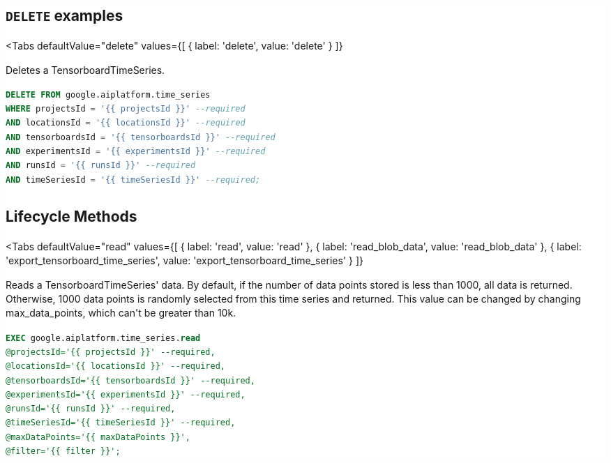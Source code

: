 
## `DELETE` examples

<Tabs
    defaultValue="delete"
    values={[
        { label: 'delete', value: 'delete' }
    ]}
>
<TabItem value="delete">

Deletes a TensorboardTimeSeries.

```sql
DELETE FROM google.aiplatform.time_series
WHERE projectsId = '{{ projectsId }}' --required
AND locationsId = '{{ locationsId }}' --required
AND tensorboardsId = '{{ tensorboardsId }}' --required
AND experimentsId = '{{ experimentsId }}' --required
AND runsId = '{{ runsId }}' --required
AND timeSeriesId = '{{ timeSeriesId }}' --required;
```
</TabItem>
</Tabs>


## Lifecycle Methods

<Tabs
    defaultValue="read"
    values={[
        { label: 'read', value: 'read' },
        { label: 'read_blob_data', value: 'read_blob_data' },
        { label: 'export_tensorboard_time_series', value: 'export_tensorboard_time_series' }
    ]}
>
<TabItem value="read">

Reads a TensorboardTimeSeries' data. By default, if the number of data points stored is less than 1000, all data is returned. Otherwise, 1000 data points is randomly selected from this time series and returned. This value can be changed by changing max_data_points, which can't be greater than 10k.

```sql
EXEC google.aiplatform.time_series.read 
@projectsId='{{ projectsId }}' --required, 
@locationsId='{{ locationsId }}' --required, 
@tensorboardsId='{{ tensorboardsId }}' --required, 
@experimentsId='{{ experimentsId }}' --required, 
@runsId='{{ runsId }}' --required, 
@timeSeriesId='{{ timeSeriesId }}' --required, 
@maxDataPoints='{{ maxDataPoints }}', 
@filter='{{ filter }}';
```
</TabItem>
<TabItem value="read_blob_data">
